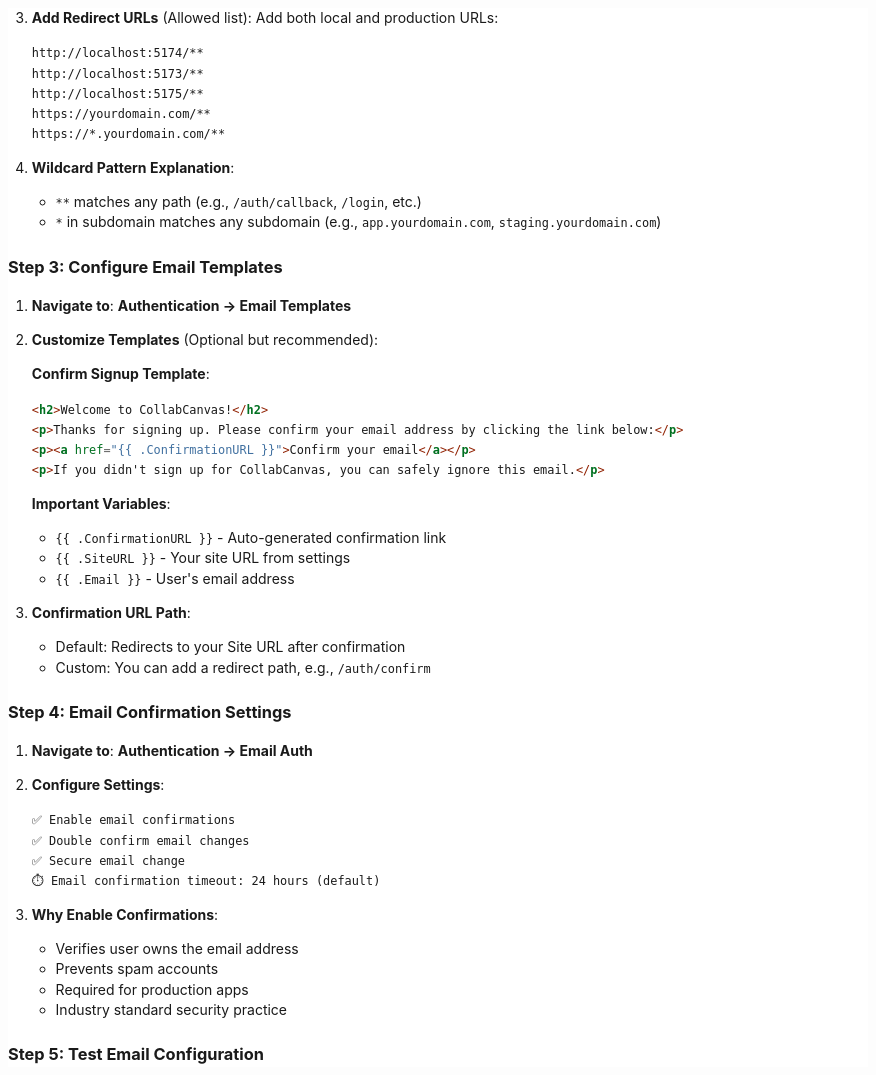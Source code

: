 3. **Add Redirect URLs** (Allowed list):
   Add both local and production URLs:
   ```
   http://localhost:5174/**
   http://localhost:5173/**
   http://localhost:5175/**
   https://yourdomain.com/**
   https://*.yourdomain.com/**
   ```

4. **Wildcard Pattern Explanation**:
   - `**` matches any path (e.g., `/auth/callback`, `/login`, etc.)
   - `*` in subdomain matches any subdomain (e.g., `app.yourdomain.com`, `staging.yourdomain.com`)

### Step 3: Configure Email Templates

1. **Navigate to**: **Authentication → Email Templates**

2. **Customize Templates** (Optional but recommended):

   **Confirm Signup Template**:
   ```html
   <h2>Welcome to CollabCanvas!</h2>
   <p>Thanks for signing up. Please confirm your email address by clicking the link below:</p>
   <p><a href="{{ .ConfirmationURL }}">Confirm your email</a></p>
   <p>If you didn't sign up for CollabCanvas, you can safely ignore this email.</p>
   ```

   **Important Variables**:
   - `{{ .ConfirmationURL }}` - Auto-generated confirmation link
   - `{{ .SiteURL }}` - Your site URL from settings
   - `{{ .Email }}` - User's email address

3. **Confirmation URL Path**:
   - Default: Redirects to your Site URL after confirmation
   - Custom: You can add a redirect path, e.g., `/auth/confirm`

### Step 4: Email Confirmation Settings

1. **Navigate to**: **Authentication → Email Auth**

2. **Configure Settings**:
   ```
   ✅ Enable email confirmations
   ✅ Double confirm email changes
   ✅ Secure email change
   ⏱️ Email confirmation timeout: 24 hours (default)
   ```

3. **Why Enable Confirmations**:
   - Verifies user owns the email address
   - Prevents spam accounts
   - Required for production apps
   - Industry standard security practice

### Step 5: Test Email Configuration
